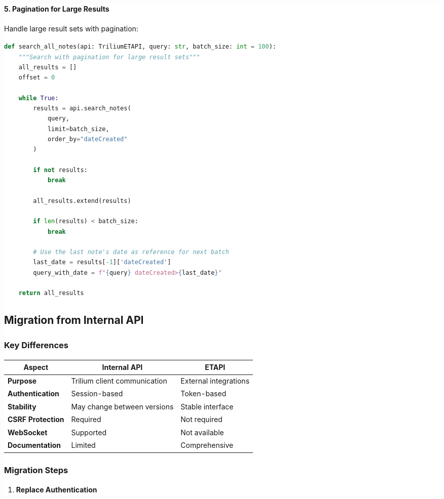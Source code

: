 #### 5\. Pagination for Large Results

Handle large result sets with pagination:

```python
def search_all_notes(api: TriliumETAPI, query: str, batch_size: int = 100):
    """Search with pagination for large result sets"""
    all_results = []
    offset = 0
    
    while True:
        results = api.search_notes(
            query,
            limit=batch_size,
            order_by="dateCreated"
        )
        
        if not results:
            break
        
        all_results.extend(results)
        
        if len(results) < batch_size:
            break
        
        # Use the last note's date as reference for next batch
        last_date = results[-1]['dateCreated']
        query_with_date = f"{query} dateCreated>{last_date}"
        
    return all_results
```

## Migration from Internal API

### Key Differences

| Aspect | Internal API | ETAPI |
| --- | --- | --- |
| **Purpose** | Trilium client communication | External integrations |
| **Authentication** | Session-based | Token-based |
| **Stability** | May change between versions | Stable interface |
| **CSRF Protection** | Required | Not required |
| **WebSocket** | Supported | Not available |
| **Documentation** | Limited | Comprehensive |

### Migration Steps

1.  **Replace Authentication**
    
